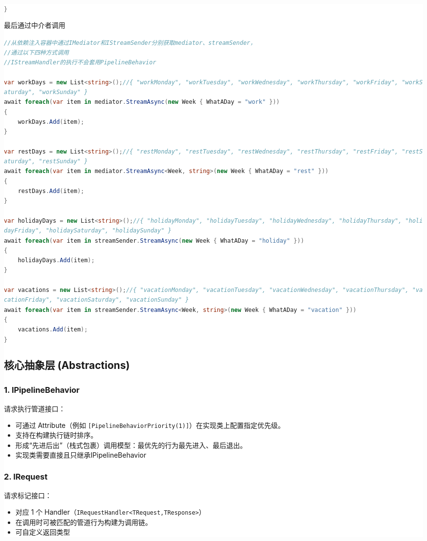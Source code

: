```csharp
}
```

最后通过中介者调用
```csharp
//从依赖注入容器中通过IMediator和IStreamSender分别获取mediator、streamSender，
//通过以下四种方式调用
//IStreamHandler的执行不会套用PipelineBehavior

var workDays = new List<string>();//{ "workMonday", "workTuesday", "workWednesday", "workThursday", "workFriday", "workSaturday", "workSunday" }
await foreach(var item in mediator.StreamAsync(new Week { WhatADay = "work" }))
{
    workDays.Add(item);
}

var restDays = new List<string>();//{ "restMonday", "restTuesday", "restWednesday", "restThursday", "restFriday", "restSaturday", "restSunday" }
await foreach(var item in mediator.StreamAsync<Week, string>(new Week { WhatADay = "rest" }))
{
	restDays.Add(item);
}

var holidayDays = new List<string>();//{ "holidayMonday", "holidayTuesday", "holidayWednesday", "holidayThursday", "holidayFriday", "holidaySaturday", "holidaySunday" }
await foreach(var item in streamSender.StreamAsync(new Week { WhatADay = "holiday" })) 
{
	holidayDays.Add(item);
}

var vacations = new List<string>();//{ "vacationMonday", "vacationTuesday", "vacationWednesday", "vacationThursday", "vacationFriday", "vacationSaturday", "vacationSunday" }
await foreach(var item in streamSender.StreamAsync<Week, string>(new Week { WhatADay = "vacation" })) 
{
	vacations.Add(item);
}

```


## 核心抽象层 (Abstractions)

### 1. IPipelineBehavior
请求执行管道接口：
- 可通过 Attribute（例如 `[PipelineBehaviorPriority(1)]`）在实现类上配置指定优先级。
- 支持在构建执行链时排序。
- 形成“先进后出”（栈式包裹）调用模型：最优先的行为最先进入、最后退出。
- 实现类需要直接且只继承IPipelineBehavior

### 2. IRequest  
请求标记接口：
- 对应 1 个 Handler（`IRequestHandler<TRequest,TResponse>`）
- 在调用时可被匹配的管道行为构建为调用链。
- 可自定义返回类型
